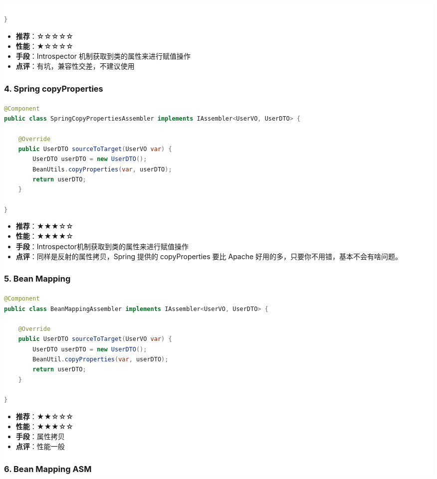 ```java

}
```

- **推荐**：☆☆☆☆☆
- **性能**：★☆☆☆☆
- **手段**：Introspector 机制获取到类的属性来进行赋值操作
- **点评**：有坑，兼容性交差，不建议使用

### 4. Spring copyProperties

```java
@Component
public class SpringCopyPropertiesAssembler implements IAssembler<UserVO, UserDTO> {

    @Override
    public UserDTO sourceToTarget(UserVO var) {
        UserDTO userDTO = new UserDTO();
        BeanUtils.copyProperties(var, userDTO);
        return userDTO;
    }

}
```

- **推荐**：★★★☆☆
- **性能**：★★★★☆
- **手段**：Introspector机制获取到类的属性来进行赋值操作
- **点评**：同样是反射的属性拷贝，Spring 提供的 copyProperties 要比 Apache 好用的多，只要你不用错，基本不会有啥问题。

### 5. Bean Mapping

```java
@Component
public class BeanMappingAssembler implements IAssembler<UserVO, UserDTO> {

    @Override
    public UserDTO sourceToTarget(UserVO var) {
        UserDTO userDTO = new UserDTO();
        BeanUtil.copyProperties(var, userDTO);
        return userDTO;
    }

}
```

- **推荐**：★★☆☆☆
- **性能**：★★★☆☆
- **手段**：属性拷贝
- **点评**：性能一般

### 6. Bean Mapping ASM
